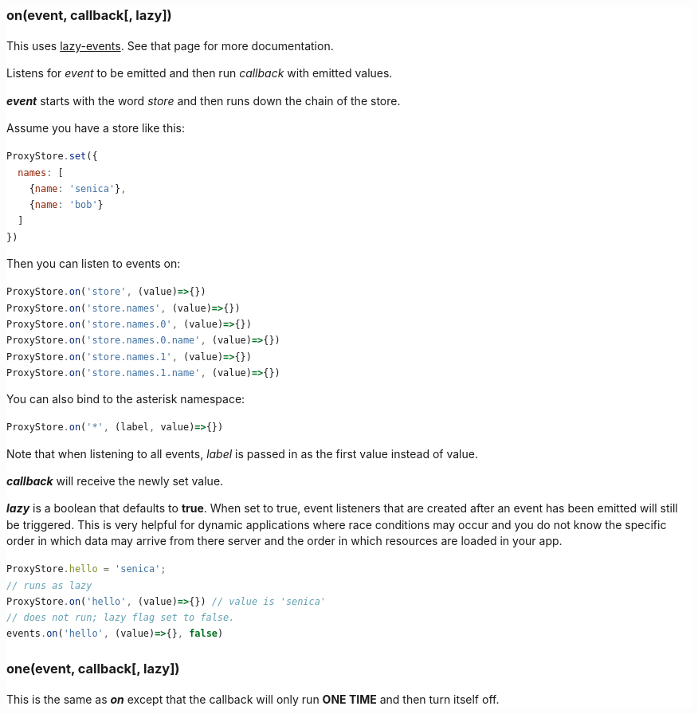 ### on(event, callback[, lazy])

This uses [lazy-events](https://github.com/senica/lazy-events). See that page
for more documentation.

Listens for *event* to be emitted and then run *callback* with emitted values.

***event*** starts with the word *store* and then runs down the chain of the store.

Assume you have a store like this:
```js
ProxyStore.set({
  names: [
    {name: 'senica'},
    {name: 'bob'}
  ]
})
```

Then you can listen to events on:
```js
ProxyStore.on('store', (value)=>{})
ProxyStore.on('store.names', (value)=>{})
ProxyStore.on('store.names.0', (value)=>{})
ProxyStore.on('store.names.0.name', (value)=>{})
ProxyStore.on('store.names.1', (value)=>{})
ProxyStore.on('store.names.1.name', (value)=>{})
```

You can also bind to the asterisk namespace:

```js
ProxyStore.on('*', (label, value)=>{})
```

Note that when listening to all events, *label* is passed in as the first value
instead of value.

***callback*** will receive the newly set value.

***lazy*** is a boolean that defaults to **true**. When set to true, event listeners that are created after an event has been emitted will still be triggered. This is very helpful for dynamic applications where race conditions may occur and you do not know the specific order in which data may arrive from there server and the order in which resources are loaded in your app.

```js
ProxyStore.hello = 'senica';
// runs as lazy
ProxyStore.on('hello', (value)=>{}) // value is 'senica'
// does not run; lazy flag set to false.
events.on('hello', (value)=>{}, false)
```


### one(event, callback[, lazy])

This is the same as ***on*** except that the callback will only run **ONE TIME** and then turn itself off.
